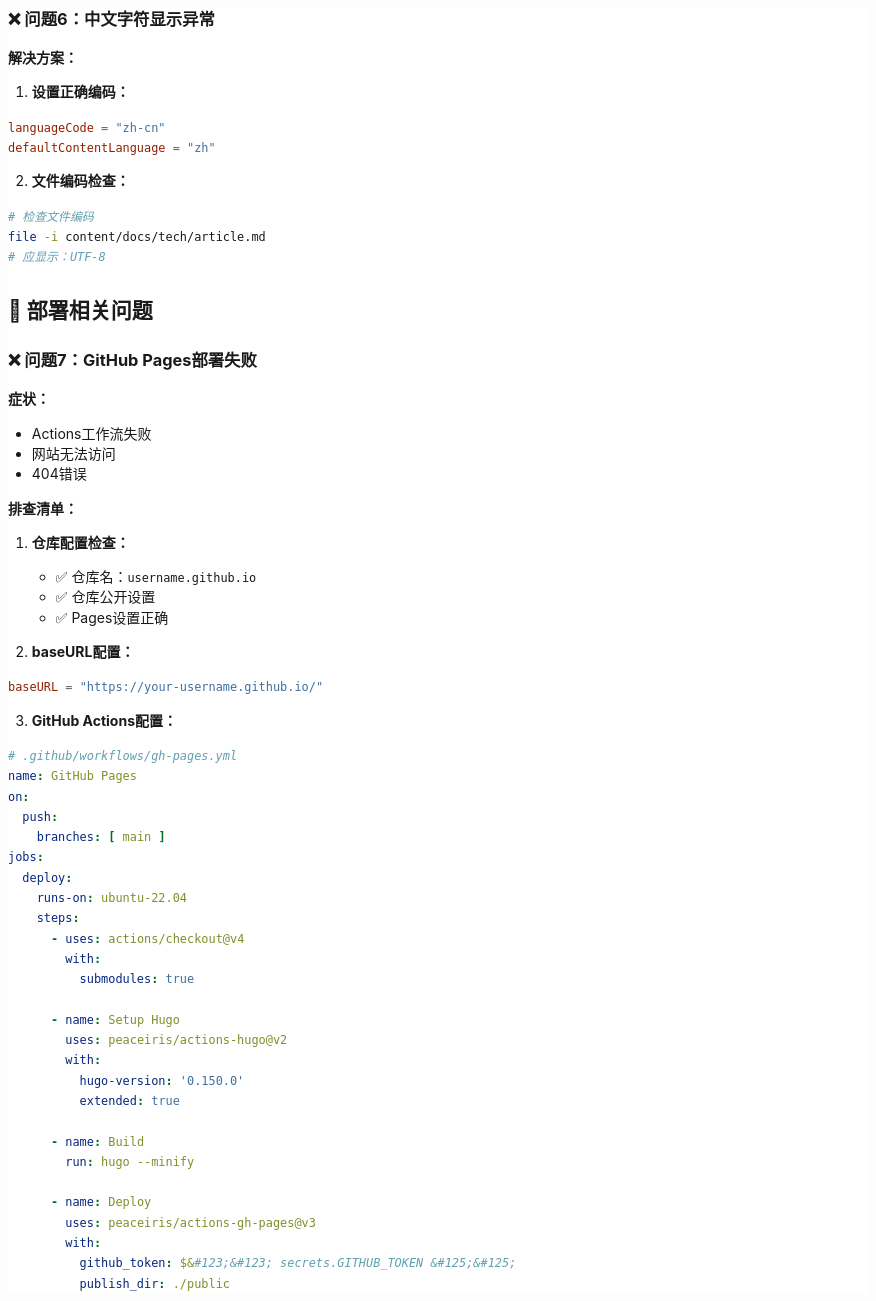 ### ❌ 问题6：中文字符显示异常

**解决方案：**

1. **设置正确编码：**
```toml
languageCode = "zh-cn"
defaultContentLanguage = "zh"
```

2. **文件编码检查：**
```bash
# 检查文件编码
file -i content/docs/tech/article.md
# 应显示：UTF-8
```

## 🚀 部署相关问题

### ❌ 问题7：GitHub Pages部署失败

**症状：**
- Actions工作流失败
- 网站无法访问
- 404错误

**排查清单：**

1. **仓库配置检查：**
   - ✅ 仓库名：`username.github.io`
   - ✅ 仓库公开设置
   - ✅ Pages设置正确

2. **baseURL配置：**
```toml
baseURL = "https://your-username.github.io/"
```

3. **GitHub Actions配置：**
```yaml
# .github/workflows/gh-pages.yml
name: GitHub Pages
on:
  push:
    branches: [ main ]
jobs:
  deploy:
    runs-on: ubuntu-22.04
    steps:
      - uses: actions/checkout@v4
        with:
          submodules: true
      
      - name: Setup Hugo
        uses: peaceiris/actions-hugo@v2
        with:
          hugo-version: '0.150.0'
          extended: true
          
      - name: Build
        run: hugo --minify
        
      - name: Deploy
        uses: peaceiris/actions-gh-pages@v3
        with:
          github_token: $&#123;&#123; secrets.GITHUB_TOKEN &#125;&#125;
          publish_dir: ./public
```